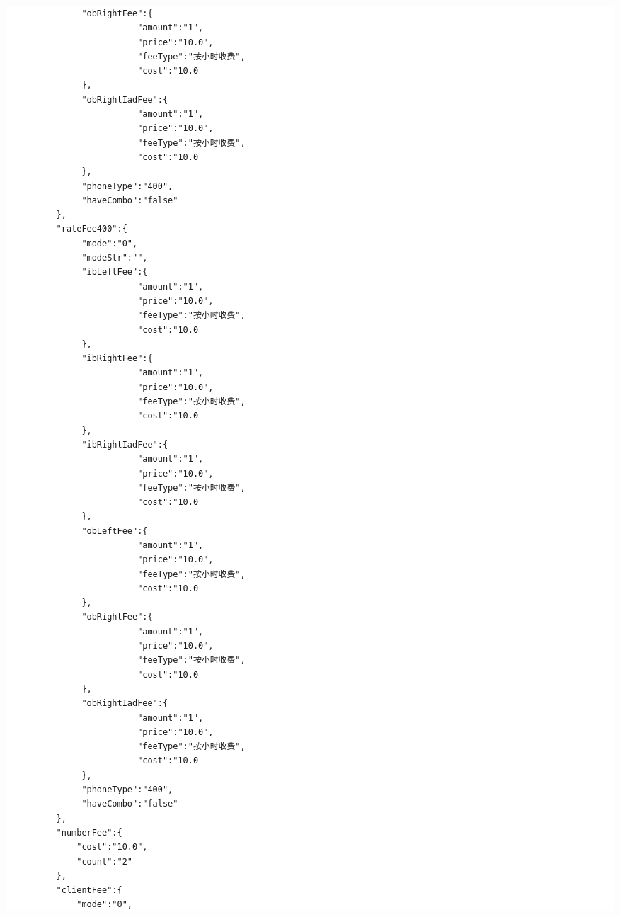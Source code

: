   ```
               	 "obRightFee":{
                    		"amount":"1",
                    		"price":"10.0",
                    		"feeType":"按小时收费",
                    		"cost":"10.0
               	 },
               	 "obRightIadFee":{
                    		"amount":"1",
                    		"price":"10.0",
                    		"feeType":"按小时收费",
                    		"cost":"10.0
               	 },
               	 "phoneType":"400",
               	 "haveCombo":"false"
          	},
          	"rateFee400":{
               	 "mode":"0",
               	 "modeStr":"",
               	 "ibLeftFee":{
                    		"amount":"1",
                    		"price":"10.0",
                    		"feeType":"按小时收费",
                    		"cost":"10.0
               	 },
               	 "ibRightFee":{
                    		"amount":"1",
                    		"price":"10.0",
                    		"feeType":"按小时收费",
                    		"cost":"10.0
               	 },
               	 "ibRightIadFee":{
                    		"amount":"1",
                    		"price":"10.0",
                    		"feeType":"按小时收费",
                    		"cost":"10.0
               	 },
               	 "obLeftFee":{
                    		"amount":"1",
                    		"price":"10.0",
                    		"feeType":"按小时收费",
                    		"cost":"10.0
               	 },
               	 "obRightFee":{
                    		"amount":"1",
                    		"price":"10.0",
                    		"feeType":"按小时收费",
                    		"cost":"10.0
               	 },
               	 "obRightIadFee":{
                    		"amount":"1",
                    		"price":"10.0",
                    		"feeType":"按小时收费",
                    		"cost":"10.0
               	 },
               	 "phoneType":"400",
               	 "haveCombo":"false"
          	},
          	"numberFee":{
                "cost":"10.0",
                "count":"2"
          	},
          	"clientFee":{
                "mode":"0",
  ```